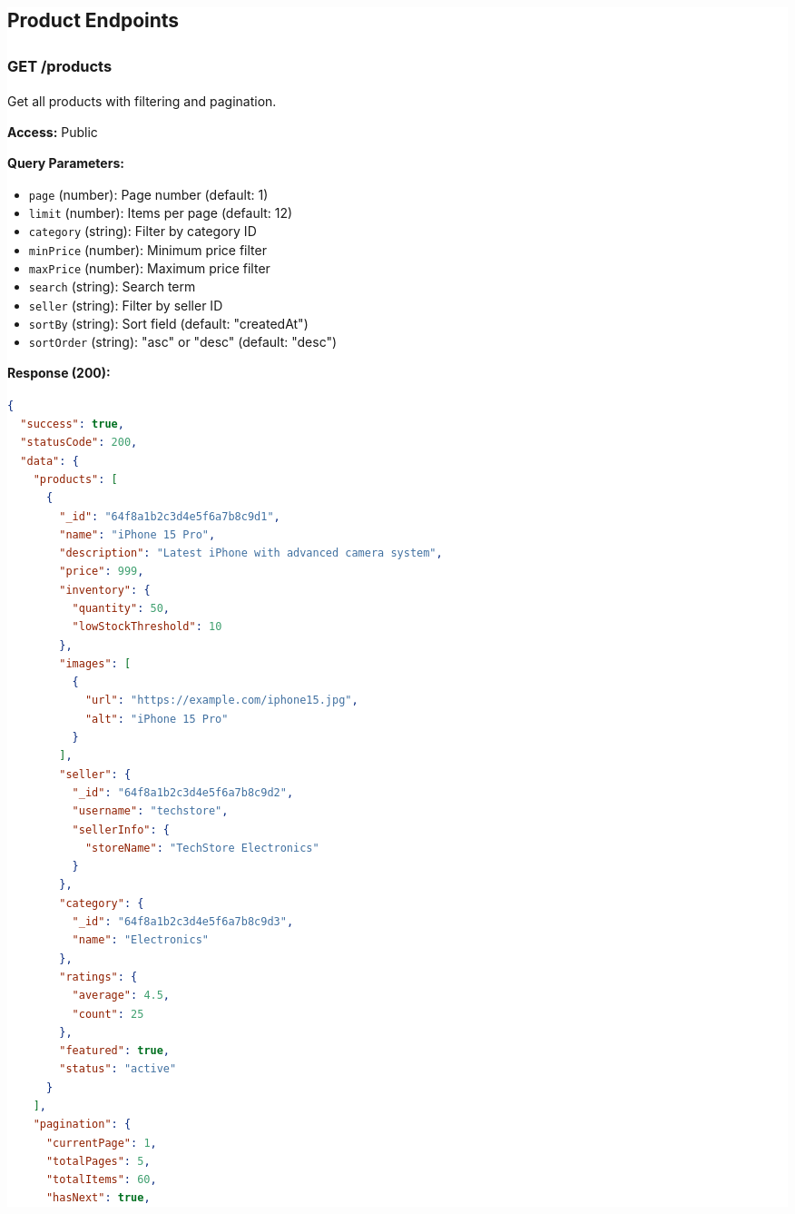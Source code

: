 ## Product Endpoints

### GET /products
Get all products with filtering and pagination.

**Access:** Public

**Query Parameters:**
- `page` (number): Page number (default: 1)
- `limit` (number): Items per page (default: 12)
- `category` (string): Filter by category ID
- `minPrice` (number): Minimum price filter
- `maxPrice` (number): Maximum price filter
- `search` (string): Search term
- `seller` (string): Filter by seller ID
- `sortBy` (string): Sort field (default: "createdAt")
- `sortOrder` (string): "asc" or "desc" (default: "desc")

**Response (200):**
```json
{
  "success": true,
  "statusCode": 200,
  "data": {
    "products": [
      {
        "_id": "64f8a1b2c3d4e5f6a7b8c9d1",
        "name": "iPhone 15 Pro",
        "description": "Latest iPhone with advanced camera system",
        "price": 999,
        "inventory": {
          "quantity": 50,
          "lowStockThreshold": 10
        },
        "images": [
          {
            "url": "https://example.com/iphone15.jpg",
            "alt": "iPhone 15 Pro"
          }
        ],
        "seller": {
          "_id": "64f8a1b2c3d4e5f6a7b8c9d2",
          "username": "techstore",
          "sellerInfo": {
            "storeName": "TechStore Electronics"
          }
        },
        "category": {
          "_id": "64f8a1b2c3d4e5f6a7b8c9d3",
          "name": "Electronics"
        },
        "ratings": {
          "average": 4.5,
          "count": 25
        },
        "featured": true,
        "status": "active"
      }
    ],
    "pagination": {
      "currentPage": 1,
      "totalPages": 5,
      "totalItems": 60,
      "hasNext": true,
```